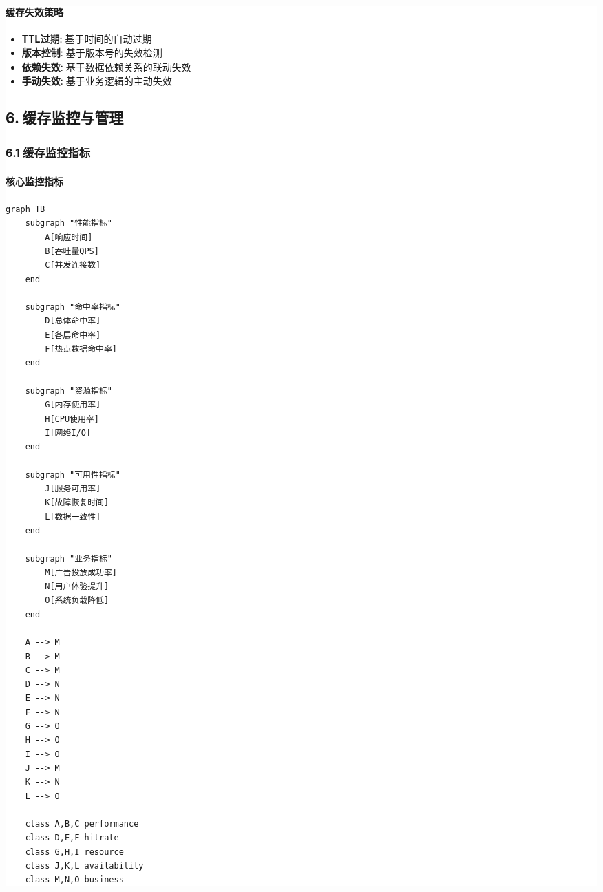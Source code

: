 #### 缓存失效策略
- **TTL过期**: 基于时间的自动过期
- **版本控制**: 基于版本号的失效检测
- **依赖失效**: 基于数据依赖关系的联动失效
- **手动失效**: 基于业务逻辑的主动失效

## 6. 缓存监控与管理

### 6.1 缓存监控指标

#### 核心监控指标
```mermaid
graph TB
    subgraph "性能指标"
        A[响应时间]
        B[吞吐量QPS]
        C[并发连接数]
    end
    
    subgraph "命中率指标"
        D[总体命中率]
        E[各层命中率]
        F[热点数据命中率]
    end
    
    subgraph "资源指标"
        G[内存使用率]
        H[CPU使用率]
        I[网络I/O]
    end
    
    subgraph "可用性指标"
        J[服务可用率]
        K[故障恢复时间]
        L[数据一致性]
    end
    
    subgraph "业务指标"
        M[广告投放成功率]
        N[用户体验提升]
        O[系统负载降低]
    end
    
    A --> M
    B --> M
    C --> M
    D --> N
    E --> N
    F --> N
    G --> O
    H --> O
    I --> O
    J --> M
    K --> N
    L --> O
    
    class A,B,C performance
    class D,E,F hitrate
    class G,H,I resource
    class J,K,L availability
    class M,N,O business
```
